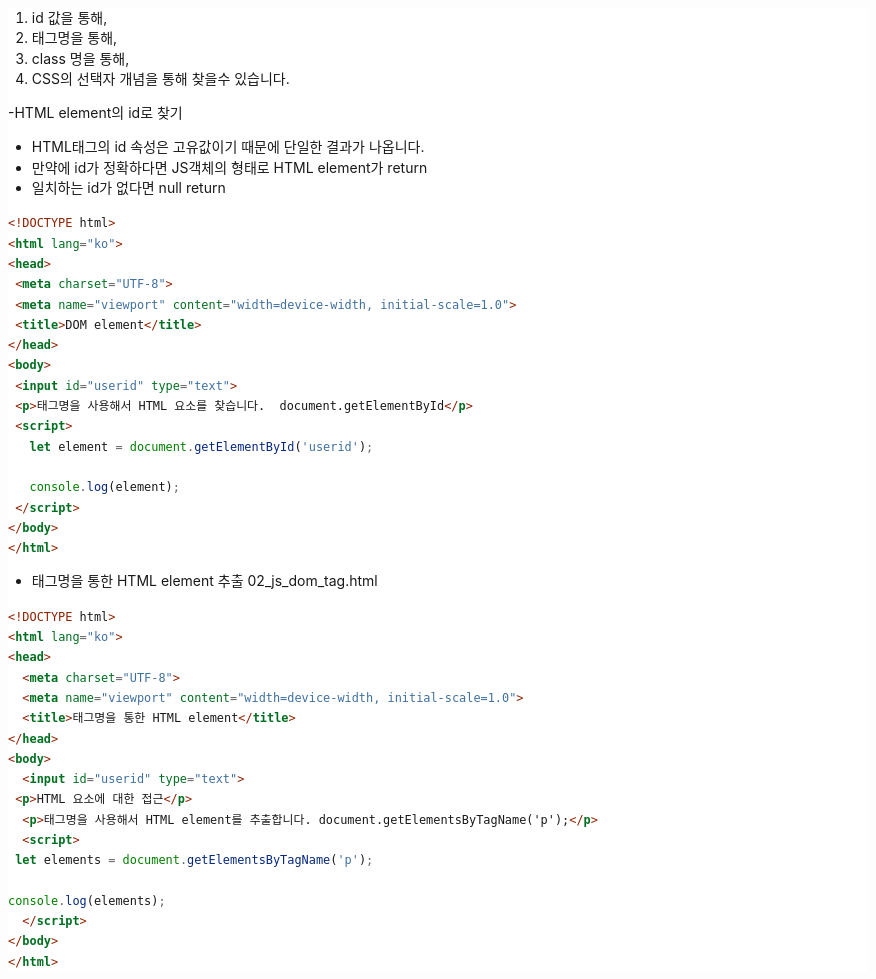 1. id 값을 통해,
2. 태그명을 통해,
3. class 명을 통해,
4. CSS의 선택자 개념을 통해 찾을수 있습니다.

-HTML element의 id로 찾기
 - HTML태그의 id 속성은 고유값이기 때문에 단일한 결과가 나옵니다. 
 - 만약에 id가 정확하다면 JS객체의 형태로 HTML element가 return 
 - 일치하는 id가 없다면 null return

 ```html
 <!DOCTYPE html>
<html lang="ko">
<head>
  <meta charset="UTF-8">
  <meta name="viewport" content="width=device-width, initial-scale=1.0">
  <title>DOM element</title>
</head>
<body>
  <input id="userid" type="text">
  <p>태그명을 사용해서 HTML 요소를 찾습니다.  document.getElementById</p>
  <script>
    let element = document.getElementById('userid');

    console.log(element);
  </script>
</body>
</html>
 ```

 - 태그명을 통한 HTML element 추출 02_js_dom_tag.html

```html
<!DOCTYPE html>
<html lang="ko">
<head>
  <meta charset="UTF-8">
  <meta name="viewport" content="width=device-width, initial-scale=1.0">
  <title>태그명을 통한 HTML element</title>
</head>
<body>
  <input id="userid" type="text">
 <p>HTML 요소에 대한 접근</p>
  <p>태그명을 사용해서 HTML element를 추출합니다. document.getElementsByTagName('p');</p>
  <script>
 let elements = document.getElementsByTagName('p');

console.log(elements);
  </script>
</body>
</html>

```
